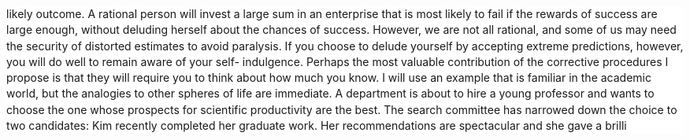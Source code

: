 likely outcome. A rational person will invest a large sum in an enterprise
that is most likely to fail if the rewards of success are large enough, without
deluding herself about the chances of success. However, we are not all
rational, and some of us may need the security of distorted estimates to
avoid paralysis. If you choose to delude yourself by accepting extreme
predictions, however, you will do well to remain aware of your self-
indulgence.
Perhaps the most valuable contribution of the corrective procedures I
propose is that they will require you to think about how much you know. I
will use an example that is familiar in the academic world, but the
analogies to other spheres of life are immediate. A department is about to
hire a young professor and wants to choose the one whose prospects for
scientific productivity are the best. The search committee has narrowed
down the choice to two candidates:
Kim 
recently 
completed 
her 
graduate 
work. 
Her
recommendations are spectacular and she gave a brilli